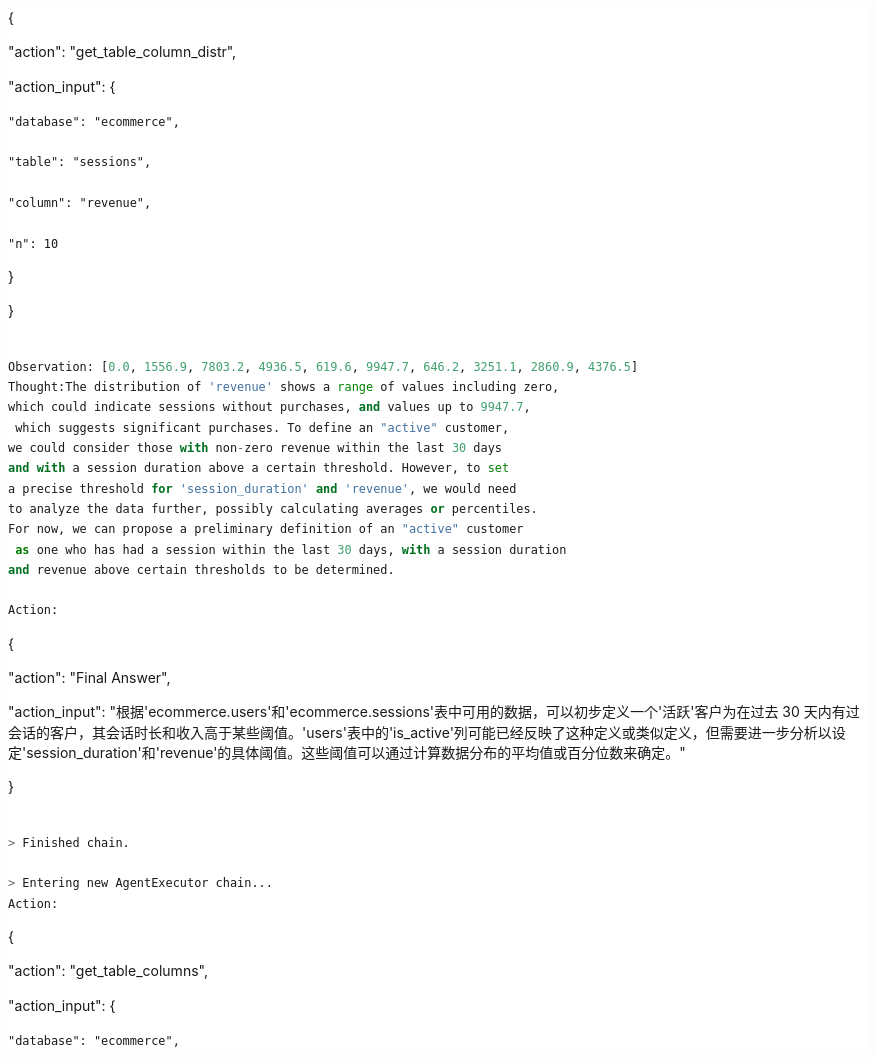 {

"action": "get_table_column_distr",

"action_input": {

    "database": "ecommerce",

    "table": "sessions",

    "column": "revenue",

    "n": 10

}

}

```py

Observation: [0.0, 1556.9, 7803.2, 4936.5, 619.6, 9947.7, 646.2, 3251.1, 2860.9, 4376.5]
Thought:The distribution of 'revenue' shows a range of values including zero, 
which could indicate sessions without purchases, and values up to 9947.7,
 which suggests significant purchases. To define an "active" customer, 
we could consider those with non-zero revenue within the last 30 days 
and with a session duration above a certain threshold. However, to set 
a precise threshold for 'session_duration' and 'revenue', we would need 
to analyze the data further, possibly calculating averages or percentiles. 
For now, we can propose a preliminary definition of an "active" customer
 as one who has had a session within the last 30 days, with a session duration 
and revenue above certain thresholds to be determined.

Action:
```

{

"action": "Final Answer",

"action_input": "根据'ecommerce.users'和'ecommerce.sessions'表中可用的数据，可以初步定义一个'活跃'客户为在过去 30 天内有过会话的客户，其会话时长和收入高于某些阈值。'users'表中的'is_active'列可能已经反映了这种定义或类似定义，但需要进一步分析以设定'session_duration'和'revenue'的具体阈值。这些阈值可以通过计算数据分布的平均值或百分位数来确定。"

}

```py

> Finished chain.

> Entering new AgentExecutor chain...
Action:
```

{

"action": "get_table_columns",

"action_input": {

    "database": "ecommerce",
